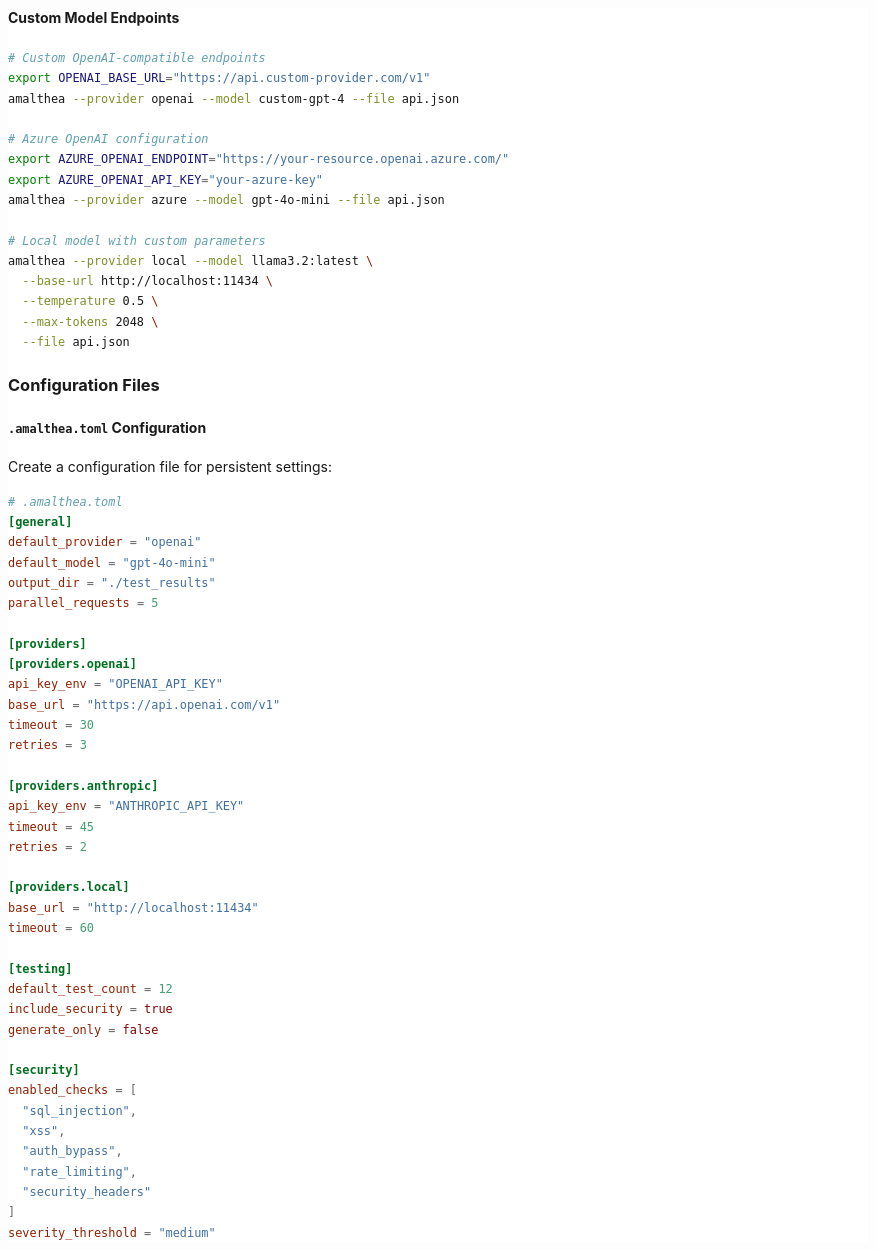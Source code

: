 #### Custom Model Endpoints

```bash
# Custom OpenAI-compatible endpoints
export OPENAI_BASE_URL="https://api.custom-provider.com/v1"
amalthea --provider openai --model custom-gpt-4 --file api.json

# Azure OpenAI configuration
export AZURE_OPENAI_ENDPOINT="https://your-resource.openai.azure.com/"
export AZURE_OPENAI_API_KEY="your-azure-key"
amalthea --provider azure --model gpt-4o-mini --file api.json

# Local model with custom parameters
amalthea --provider local --model llama3.2:latest \
  --base-url http://localhost:11434 \
  --temperature 0.5 \
  --max-tokens 2048 \
  --file api.json
```

### Configuration Files

#### `.amalthea.toml` Configuration

Create a configuration file for persistent settings:

```toml
# .amalthea.toml
[general]
default_provider = "openai"
default_model = "gpt-4o-mini"
output_dir = "./test_results"
parallel_requests = 5

[providers]
[providers.openai]
api_key_env = "OPENAI_API_KEY"
base_url = "https://api.openai.com/v1"
timeout = 30
retries = 3

[providers.anthropic]
api_key_env = "ANTHROPIC_API_KEY"
timeout = 45
retries = 2

[providers.local]
base_url = "http://localhost:11434"
timeout = 60

[testing]
default_test_count = 12
include_security = true
generate_only = false

[security]
enabled_checks = [
  "sql_injection",
  "xss", 
  "auth_bypass",
  "rate_limiting",
  "security_headers"
]
severity_threshold = "medium"
```
